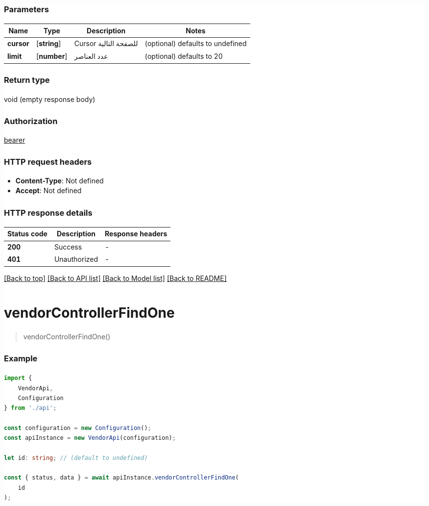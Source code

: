 ### Parameters

|Name | Type | Description  | Notes|
|------------- | ------------- | ------------- | -------------|
| **cursor** | [**string**] | Cursor للصفحة التالية | (optional) defaults to undefined|
| **limit** | [**number**] | عدد العناصر | (optional) defaults to 20|


### Return type

void (empty response body)

### Authorization

[bearer](../README.md#bearer)

### HTTP request headers

 - **Content-Type**: Not defined
 - **Accept**: Not defined


### HTTP response details
| Status code | Description | Response headers |
|-------------|-------------|------------------|
|**200** | Success |  -  |
|**401** | Unauthorized |  -  |

[[Back to top]](#) [[Back to API list]](../README.md#documentation-for-api-endpoints) [[Back to Model list]](../README.md#documentation-for-models) [[Back to README]](../README.md)

# **vendorControllerFindOne**
> vendorControllerFindOne()


### Example

```typescript
import {
    VendorApi,
    Configuration
} from './api';

const configuration = new Configuration();
const apiInstance = new VendorApi(configuration);

let id: string; // (default to undefined)

const { status, data } = await apiInstance.vendorControllerFindOne(
    id
);
```
